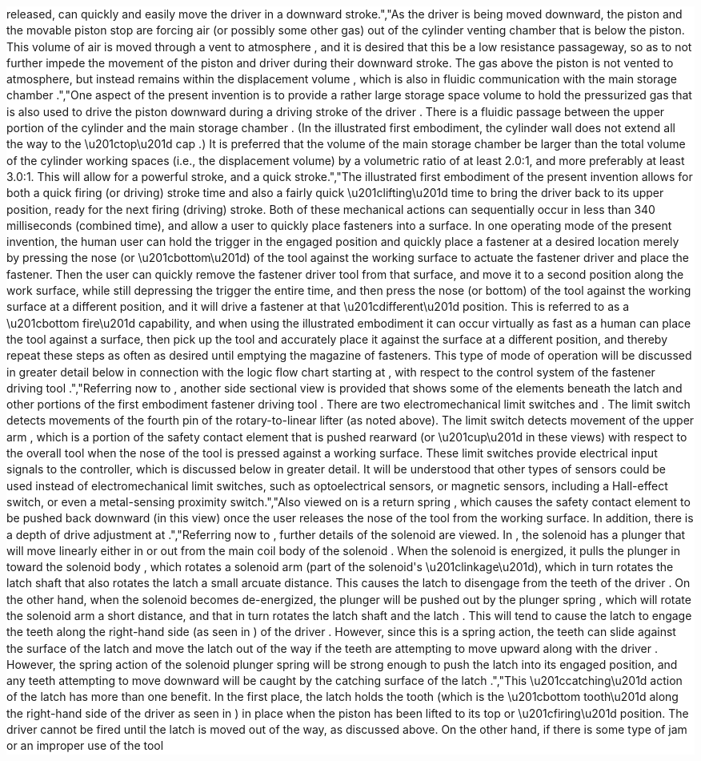 released, can quickly and easily move the driver  in a downward stroke.","As the driver  is being moved downward, the piston  and the movable piston stop  are forcing air (or possibly some other gas) out of the cylinder venting chamber  that is below the piston. This volume of air is moved through a vent to atmosphere , and it is desired that this be a low resistance passageway, so as to not further impede the movement of the piston and driver during their downward stroke. The gas above the piston is not vented to atmosphere, but instead remains within the displacement volume , which is also in fluidic communication with the main storage chamber .","One aspect of the present invention is to provide a rather large storage space volume to hold the pressurized gas that is also used to drive the piston downward during a driving stroke of the driver . There is a fluidic passage  between the upper portion of the cylinder and the main storage chamber . (In the illustrated first embodiment, the cylinder wall  does not extend all the way to the \u201ctop\u201d cap .) It is preferred that the volume of the main storage chamber be larger than the total volume of the cylinder working spaces (i.e., the displacement volume) by a volumetric ratio of at least 2.0:1, and more preferably at least 3.0:1. This will allow for a powerful stroke, and a quick stroke.","The illustrated first embodiment of the present invention allows for both a quick firing (or driving) stroke time and also a fairly quick \u201clifting\u201d time to bring the driver back to its upper position, ready for the next firing (driving) stroke. Both of these mechanical actions can sequentially occur in less than 340 milliseconds (combined time), and allow a user to quickly place fasteners into a surface. In one operating mode of the present invention, the human user can hold the trigger in the engaged position and quickly place a fastener at a desired location merely by pressing the nose (or \u201cbottom\u201d) of the tool against the working surface to actuate the fastener driver and place the fastener. Then the user can quickly remove the fastener driver tool from that surface, and move it to a second position along the work surface, while still depressing the trigger the entire time, and then press the nose (or bottom) of the tool against the working surface at a different position, and it will drive a fastener at that \u201cdifferent\u201d position. This is referred to as a \u201cbottom fire\u201d capability, and when using the illustrated embodiment it can occur virtually as fast as a human can place the tool against a surface, then pick up the tool and accurately place it against the surface at a different position, and thereby repeat these steps as often as desired until emptying the magazine of fasteners. This type of mode of operation will be discussed in greater detail below in connection with the logic flow chart starting at , with respect to the control system of the fastener driving tool .","Referring now to , another side sectional view is provided that shows some of the elements beneath the latch and other portions of the first embodiment fastener driving tool . There are two electromechanical limit switches  and . The limit switch  detects movements of the fourth pin  of the rotary-to-linear lifter  (as noted above). The limit switch  detects movement of the upper arm , which is a portion of the safety contact element  that is pushed rearward (or \u201cup\u201d in these views) with respect to the overall tool  when the nose of the tool is pressed against a working surface. These limit switches provide electrical input signals to the controller, which is discussed below in greater detail. It will be understood that other types of sensors could be used instead of electromechanical limit switches, such as optoelectrical sensors, or magnetic sensors, including a Hall-effect switch, or even a metal-sensing proximity switch.","Also viewed on  is a return spring , which causes the safety contact element  to be pushed back downward (in this view) once the user releases the nose of the tool  from the working surface. In addition, there is a depth of drive adjustment at .","Referring now to , further details of the solenoid are viewed. In , the solenoid  has a plunger  that will move linearly either in or out from the main coil body of the solenoid . When the solenoid is energized, it pulls the plunger  in toward the solenoid body , which rotates a solenoid arm  (part of the solenoid's \u201clinkage\u201d), which in turn rotates the latch shaft  that also rotates the latch  a small arcuate distance. This causes the latch  to disengage from the teeth  of the driver . On the other hand, when the solenoid  becomes de-energized, the plunger will be pushed out by the plunger spring , which will rotate the solenoid arm  a short distance, and that in turn rotates the latch shaft  and the latch . This will tend to cause the latch to engage the teeth  along the right-hand side (as seen in ) of the driver . However, since this is a spring action, the teeth  can slide against the surface of the latch  and move the latch out of the way if the teeth are attempting to move upward along with the driver . However, the spring action of the solenoid plunger spring will be strong enough to push the latch  into its engaged position, and any teeth  attempting to move downward will be caught by the catching surface  of the latch .","This \u201ccatching\u201d action of the latch  has more than one benefit. In the first place, the latch holds the tooth  (which is the \u201cbottom tooth\u201d along the right-hand side of the driver as seen in ) in place when the piston has been lifted to its top or \u201cfiring\u201d position. The driver cannot be fired until the latch  is moved out of the way, as discussed above. On the other hand, if there is some type of jam or an improper use of the tool